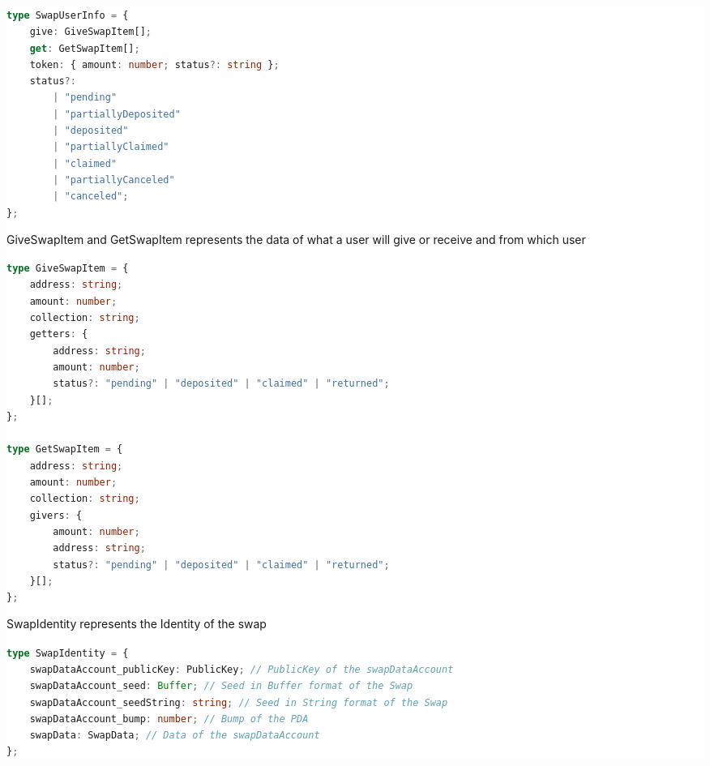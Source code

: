 ```ts
type SwapUserInfo = {
    give: GiveSwapItem[];
    get: GetSwapItem[];
    token: { amount: number; status?: string };
    status?:
        | "pending"
        | "partiallyDeposited"
        | "deposited"
        | "partiallyClaimed"
        | "claimed"
        | "partiallyCanceled"
        | "canceled";
};
```

GiveSwapItem and GetSwapItem represents the data of what a user will give or receive and from which user

```ts
type GiveSwapItem = {
    address: string;
    amount: number;
    collection: string;
    getters: {
        address: string;
        amount: number;
        status?: "pending" | "deposited" | "claimed" | "returned";
    }[];
};

type GetSwapItem = {
    address: string;
    amount: number;
    collection: string;
    givers: {
        amount: number;
        address: string;
        status?: "pending" | "deposited" | "claimed" | "returned";
    }[];
};
```

SwapIdentity represents the Identity of the swap

```ts
type SwapIdentity = {
    swapDataAccount_publicKey: PublicKey; // PublicKey of the swapDataAccount
    swapDataAccount_seed: Buffer; // Seed in Buffer format of the Swap
    swapDataAccount_seedString: string; // Seed in String format of the Swap
    swapDataAccount_bump: number; // Bump of the PDA
    swapData: SwapData; // Data of the swapDataAccount
};
```
